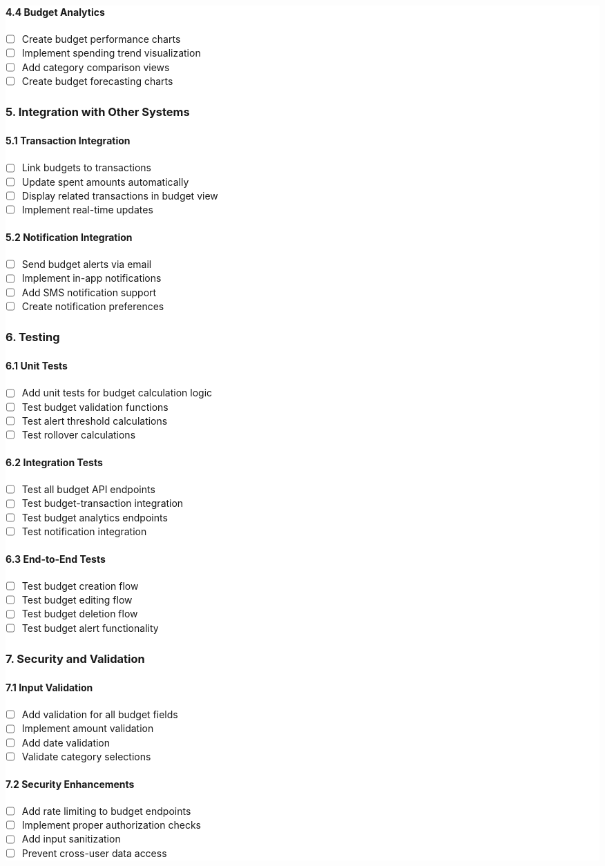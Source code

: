 #### 4.4 Budget Analytics
- [ ] Create budget performance charts
- [ ] Implement spending trend visualization
- [ ] Add category comparison views
- [ ] Create budget forecasting charts

### 5. Integration with Other Systems

#### 5.1 Transaction Integration
- [ ] Link budgets to transactions
- [ ] Update spent amounts automatically
- [ ] Display related transactions in budget view
- [ ] Implement real-time updates

#### 5.2 Notification Integration
- [ ] Send budget alerts via email
- [ ] Implement in-app notifications
- [ ] Add SMS notification support
- [ ] Create notification preferences

### 6. Testing

#### 6.1 Unit Tests
- [ ] Add unit tests for budget calculation logic
- [ ] Test budget validation functions
- [ ] Test alert threshold calculations
- [ ] Test rollover calculations

#### 6.2 Integration Tests
- [ ] Test all budget API endpoints
- [ ] Test budget-transaction integration
- [ ] Test budget analytics endpoints
- [ ] Test notification integration

#### 6.3 End-to-End Tests
- [ ] Test budget creation flow
- [ ] Test budget editing flow
- [ ] Test budget deletion flow
- [ ] Test budget alert functionality

### 7. Security and Validation

#### 7.1 Input Validation
- [ ] Add validation for all budget fields
- [ ] Implement amount validation
- [ ] Add date validation
- [ ] Validate category selections

#### 7.2 Security Enhancements
- [ ] Add rate limiting to budget endpoints
- [ ] Implement proper authorization checks
- [ ] Add input sanitization
- [ ] Prevent cross-user data access
